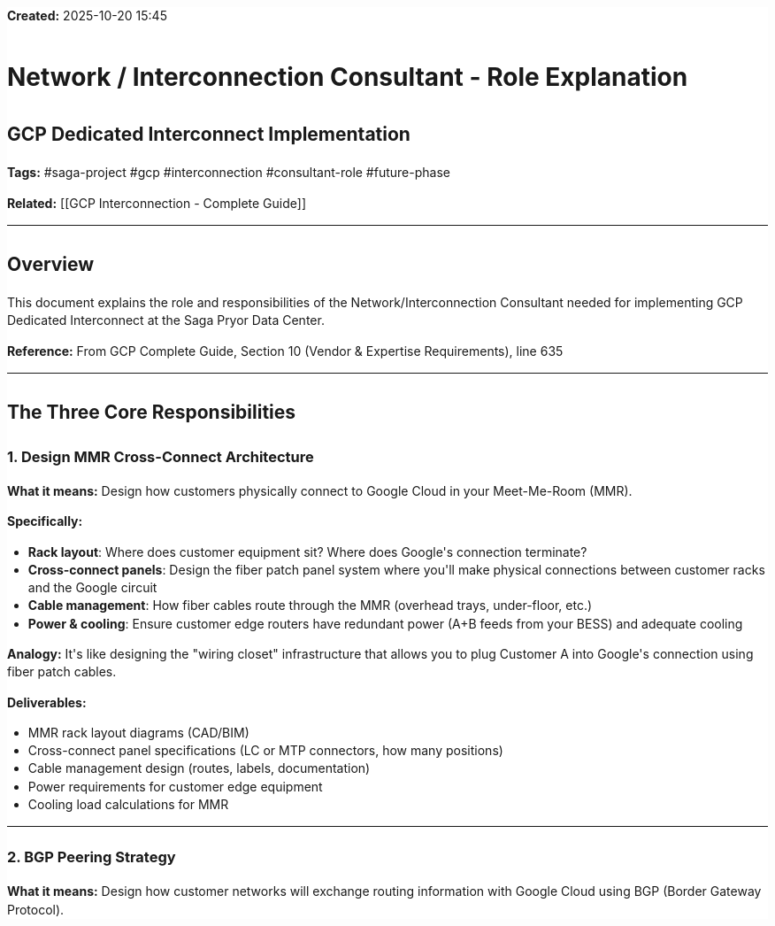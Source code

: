 **Created:** 2025-10-20 15:45

# Network / Interconnection Consultant - Role Explanation
## GCP Dedicated Interconnect Implementation

**Tags:** #saga-project #gcp #interconnection #consultant-role #future-phase

**Related:** [[GCP Interconnection - Complete Guide]]

---

## Overview

This document explains the role and responsibilities of the Network/Interconnection Consultant needed for implementing GCP Dedicated Interconnect at the Saga Pryor Data Center.

**Reference:** From GCP Complete Guide, Section 10 (Vendor & Expertise Requirements), line 635

---

## The Three Core Responsibilities

### **1. Design MMR Cross-Connect Architecture**

**What it means:** Design how customers physically connect to Google Cloud in your Meet-Me-Room (MMR).

**Specifically:**
- **Rack layout**: Where does customer equipment sit? Where does Google's connection terminate?
- **Cross-connect panels**: Design the fiber patch panel system where you'll make physical connections between customer racks and the Google circuit
- **Cable management**: How fiber cables route through the MMR (overhead trays, under-floor, etc.)
- **Power & cooling**: Ensure customer edge routers have redundant power (A+B feeds from your BESS) and adequate cooling

**Analogy:** It's like designing the "wiring closet" infrastructure that allows you to plug Customer A into Google's connection using fiber patch cables.

**Deliverables:**
- MMR rack layout diagrams (CAD/BIM)
- Cross-connect panel specifications (LC or MTP connectors, how many positions)
- Cable management design (routes, labels, documentation)
- Power requirements for customer edge equipment
- Cooling load calculations for MMR

---

### **2. BGP Peering Strategy**

**What it means:** Design how customer networks will exchange routing information with Google Cloud using BGP (Border Gateway Protocol).
